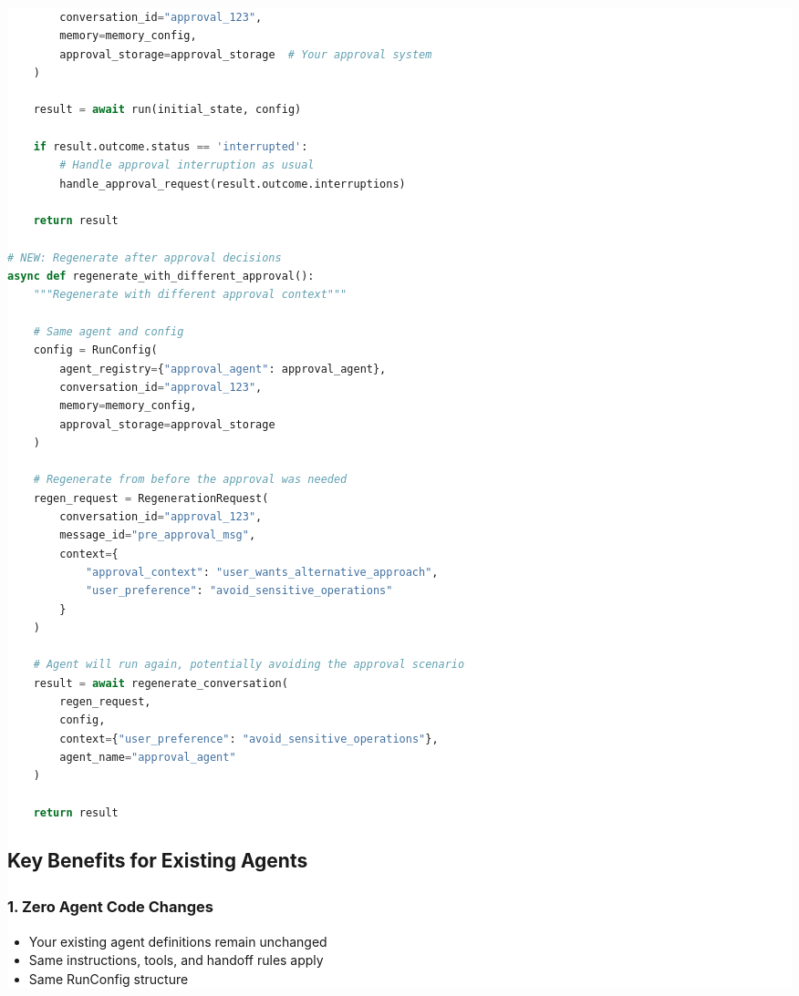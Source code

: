 ```python
        conversation_id="approval_123",
        memory=memory_config,
        approval_storage=approval_storage  # Your approval system
    )
    
    result = await run(initial_state, config)
    
    if result.outcome.status == 'interrupted':
        # Handle approval interruption as usual
        handle_approval_request(result.outcome.interruptions)
    
    return result

# NEW: Regenerate after approval decisions
async def regenerate_with_different_approval():
    """Regenerate with different approval context"""
    
    # Same agent and config
    config = RunConfig(
        agent_registry={"approval_agent": approval_agent},
        conversation_id="approval_123", 
        memory=memory_config,
        approval_storage=approval_storage
    )
    
    # Regenerate from before the approval was needed
    regen_request = RegenerationRequest(
        conversation_id="approval_123",
        message_id="pre_approval_msg",
        context={
            "approval_context": "user_wants_alternative_approach",
            "user_preference": "avoid_sensitive_operations"
        }
    )
    
    # Agent will run again, potentially avoiding the approval scenario
    result = await regenerate_conversation(
        regen_request,
        config,
        context={"user_preference": "avoid_sensitive_operations"},
        agent_name="approval_agent"
    )
    
    return result
```

## Key Benefits for Existing Agents

### 1. **Zero Agent Code Changes**
- Your existing agent definitions remain unchanged
- Same instructions, tools, and handoff rules apply
- Same RunConfig structure
